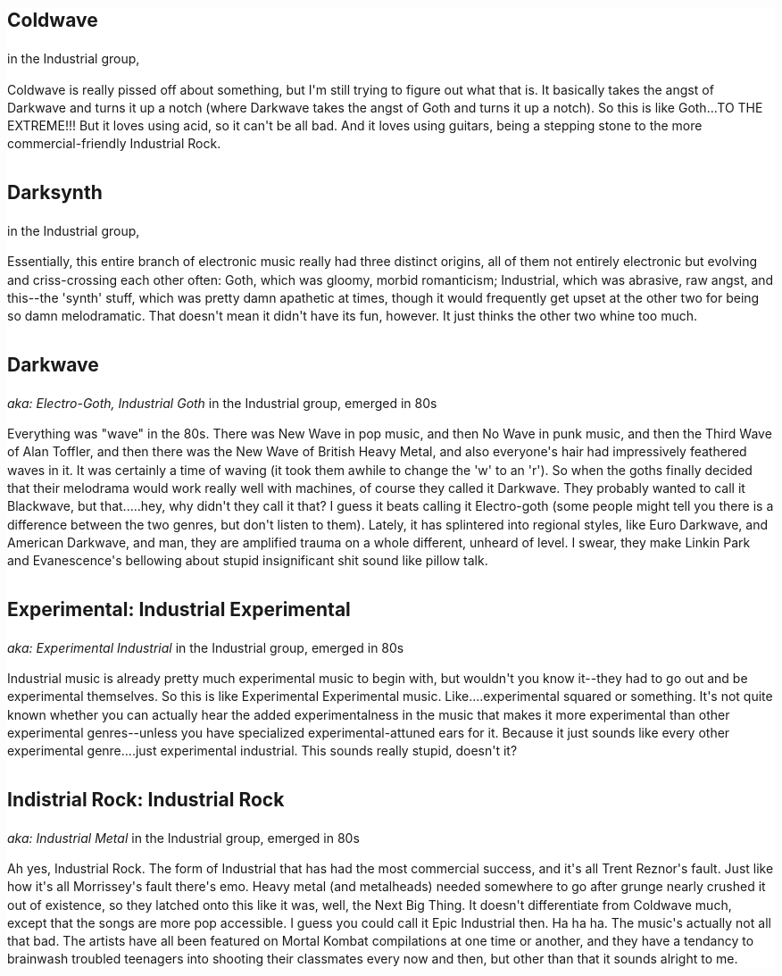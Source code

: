 
## Coldwave
in the Industrial group,

Coldwave is really pissed off about something, but I'm still trying to figure out what that is. It basically takes the angst of Darkwave and turns it up a notch (where Darkwave takes the angst of Goth and turns it up a notch). So this is like Goth...TO THE EXTREME!!! But it loves using acid, so it can't be all bad. And it loves using guitars, being a stepping stone to the more commercial-friendly Industrial Rock.


## Darksynth
in the Industrial group,

Essentially, this entire branch of electronic music really had three distinct origins, all of them not entirely electronic but evolving and criss-crossing each other often: Goth, which was gloomy, morbid romanticism; Industrial, which was abrasive, raw angst, and this--the 'synth' stuff, which was pretty damn apathetic at times, though it would frequently get upset at the other two for being so damn melodramatic. That doesn't mean it didn't have its fun, however. It just thinks the other two whine too much.


## Darkwave
*aka:  Electro-Goth, Industrial Goth* in the Industrial group, emerged in 80s

Everything was "wave" in the 80s. There was New Wave in pop music, and then No Wave in punk music, and then the Third Wave of Alan Toffler, and then there was the New Wave of British Heavy Metal, and also everyone's hair had impressively feathered waves in it. It was certainly a time of waving (it took them awhile to change the 'w' to an 'r'). So when the goths finally decided that their melodrama would work really well with machines, of course they called it Darkwave. They probably wanted to call it Blackwave, but that.....hey, why didn't they call it that? I guess it beats calling it Electro-goth (some people might tell you there is a difference between the two genres, but don't listen to them). Lately, it has splintered into regional styles, like Euro Darkwave, and American Darkwave, and man, they are amplified trauma on a whole different, unheard of level. I swear, they make Linkin Park and Evanescence's bellowing about stupid insignificant shit sound like pillow talk. 


## Experimental: Industrial Experimental
*aka:  Experimental Industrial* in the Industrial group, emerged in 80s

Industrial music is already pretty much experimental music to begin with, but wouldn't you know it--they had to go out and be experimental themselves. So this is like Experimental Experimental music. Like....experimental squared or something. It's not quite known whether you can actually hear the added experimentalness in the music that makes it more experimental than other experimental genres--unless you have specialized experimental-attuned ears for it. Because it just sounds like every other experimental genre....just experimental industrial. This sounds really stupid, doesn't it?


## Indistrial Rock: Industrial Rock
*aka:  Industrial Metal* in the Industrial group, emerged in 80s

Ah yes, Industrial Rock. The form of Industrial that has had the most commercial success, and it's all Trent Reznor's fault. Just like how it's all Morrissey's fault there's emo. Heavy metal (and metalheads) needed somewhere to go after grunge nearly crushed it out of existence, so they latched onto this like it was, well, the Next Big Thing. It doesn't differentiate from Coldwave much, except that the songs are more pop accessible. I guess you could call it Epic Industrial then. Ha ha ha. The music's actually not all that bad. The artists have all been featured on Mortal Kombat compilations at one time or another, and they have a tendancy to brainwash troubled teenagers into shooting their classmates every now and then, but other than that it sounds alright to me.
